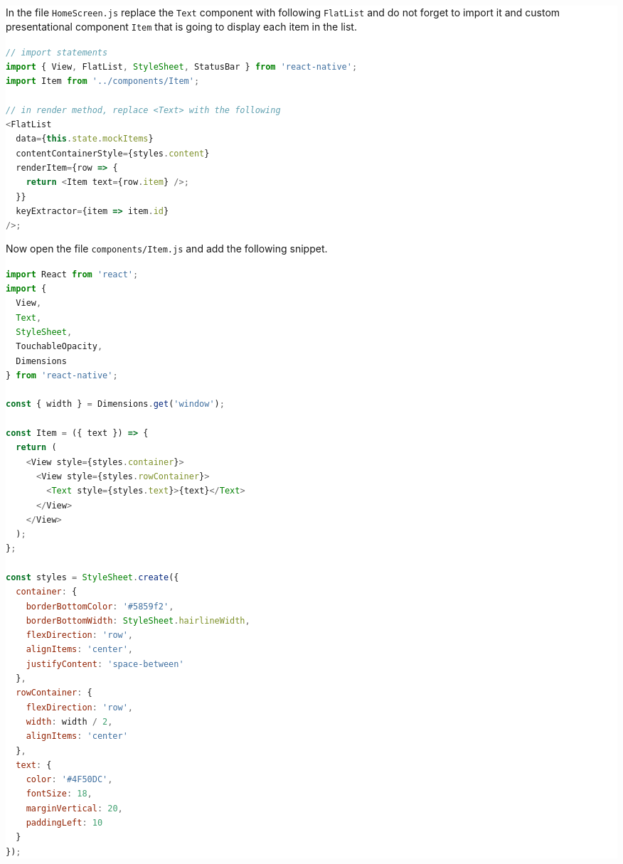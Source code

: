 In the file `HomeScreen.js` replace the `Text` component with following `FlatList` and do not forget to import it and custom presentational component `Item` that is going to display each item in the list.

```js
// import statements
import { View, FlatList, StyleSheet, StatusBar } from 'react-native';
import Item from '../components/Item';

// in render method, replace <Text> with the following
<FlatList
  data={this.state.mockItems}
  contentContainerStyle={styles.content}
  renderItem={row => {
    return <Item text={row.item} />;
  }}
  keyExtractor={item => item.id}
/>;
```

Now open the file `components/Item.js` and add the following snippet.

```js
import React from 'react';
import {
  View,
  Text,
  StyleSheet,
  TouchableOpacity,
  Dimensions
} from 'react-native';

const { width } = Dimensions.get('window');

const Item = ({ text }) => {
  return (
    <View style={styles.container}>
      <View style={styles.rowContainer}>
        <Text style={styles.text}>{text}</Text>
      </View>
    </View>
  );
};

const styles = StyleSheet.create({
  container: {
    borderBottomColor: '#5859f2',
    borderBottomWidth: StyleSheet.hairlineWidth,
    flexDirection: 'row',
    alignItems: 'center',
    justifyContent: 'space-between'
  },
  rowContainer: {
    flexDirection: 'row',
    width: width / 2,
    alignItems: 'center'
  },
  text: {
    color: '#4F50DC',
    fontSize: 18,
    marginVertical: 20,
    paddingLeft: 10
  }
});

```